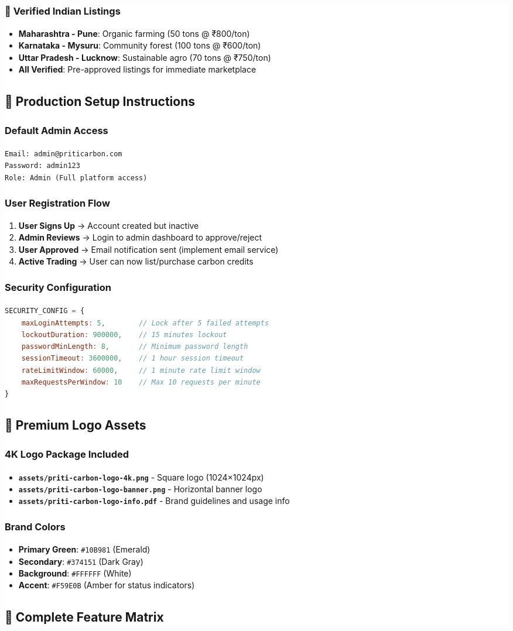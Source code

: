 ### 🌾 **Verified Indian Listings**
- **Maharashtra - Pune**: Organic farming (50 tons @ ₹800/ton)
- **Karnataka - Mysuru**: Community forest (100 tons @ ₹600/ton)
- **Uttar Pradesh - Lucknow**: Sustainable agro (70 tons @ ₹750/ton)
- **All Verified**: Pre-approved listings for immediate marketplace

## 🔧 **Production Setup Instructions**

### **Default Admin Access**
```
Email: admin@priticarbon.com
Password: admin123
Role: Admin (Full platform access)
```

### **User Registration Flow**
1. **User Signs Up** → Account created but inactive
2. **Admin Reviews** → Login to admin dashboard to approve/reject
3. **User Approved** → Email notification sent (implement email service)
4. **Active Trading** → User can now list/purchase carbon credits

### **Security Configuration**
```javascript
SECURITY_CONFIG = {
    maxLoginAttempts: 5,        // Lock after 5 failed attempts
    lockoutDuration: 900000,    // 15 minutes lockout
    passwordMinLength: 8,       // Minimum password length
    sessionTimeout: 3600000,    // 1 hour session timeout
    rateLimitWindow: 60000,     // 1 minute rate limit window
    maxRequestsPerWindow: 10    // Max 10 requests per minute
}
```

## 💎 **Premium Logo Assets**

### **4K Logo Package Included**
- **`assets/priti-carbon-logo-4k.png`** - Square logo (1024×1024px)
- **`assets/priti-carbon-logo-banner.png`** - Horizontal banner logo
- **`assets/priti-carbon-logo-info.pdf`** - Brand guidelines and usage info

### **Brand Colors**
- **Primary Green**: `#10B981` (Emerald)
- **Secondary**: `#374151` (Dark Gray)
- **Background**: `#FFFFFF` (White)
- **Accent**: `#F59E0B` (Amber for status indicators)

## 🎯 **Complete Feature Matrix**
